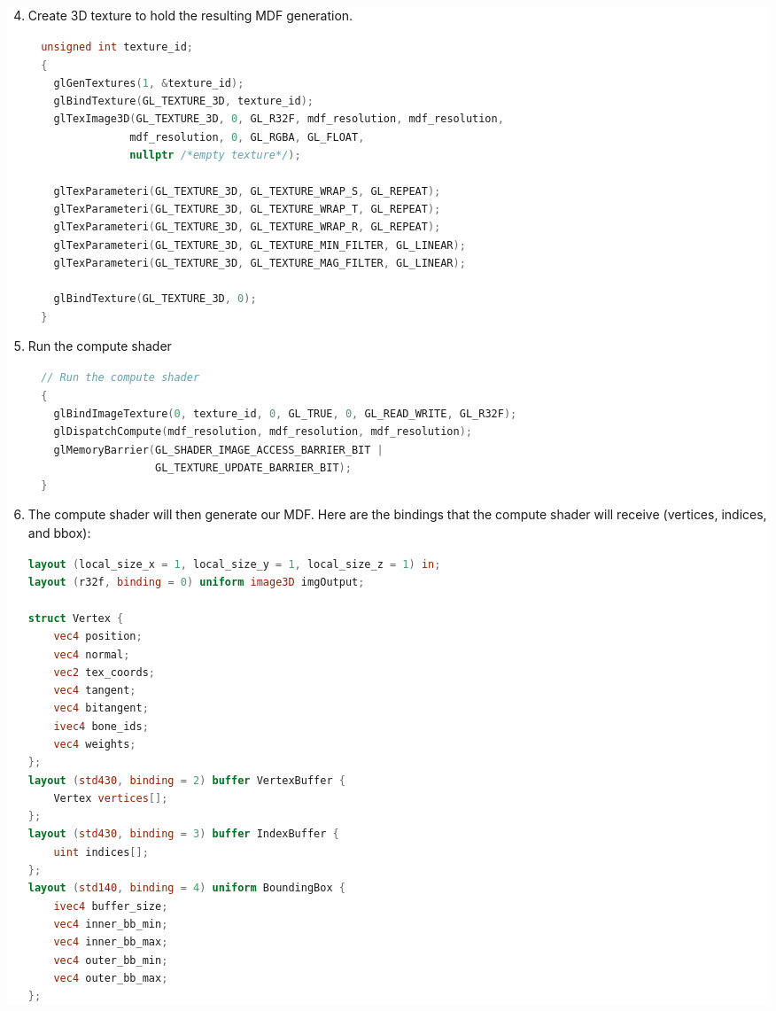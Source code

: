 4. Create 3D texture to hold the resulting MDF generation.

    ```c++
      unsigned int texture_id;
      {
        glGenTextures(1, &texture_id);
        glBindTexture(GL_TEXTURE_3D, texture_id);
        glTexImage3D(GL_TEXTURE_3D, 0, GL_R32F, mdf_resolution, mdf_resolution,
                    mdf_resolution, 0, GL_RGBA, GL_FLOAT,
                    nullptr /*empty texture*/);

        glTexParameteri(GL_TEXTURE_3D, GL_TEXTURE_WRAP_S, GL_REPEAT);
        glTexParameteri(GL_TEXTURE_3D, GL_TEXTURE_WRAP_T, GL_REPEAT);
        glTexParameteri(GL_TEXTURE_3D, GL_TEXTURE_WRAP_R, GL_REPEAT);
        glTexParameteri(GL_TEXTURE_3D, GL_TEXTURE_MIN_FILTER, GL_LINEAR);
        glTexParameteri(GL_TEXTURE_3D, GL_TEXTURE_MAG_FILTER, GL_LINEAR);

        glBindTexture(GL_TEXTURE_3D, 0);
      }
    ```

5. Run the compute shader

    ```c++
      // Run the compute shader
      {
        glBindImageTexture(0, texture_id, 0, GL_TRUE, 0, GL_READ_WRITE, GL_R32F);
        glDispatchCompute(mdf_resolution, mdf_resolution, mdf_resolution);
        glMemoryBarrier(GL_SHADER_IMAGE_ACCESS_BARRIER_BIT |
                        GL_TEXTURE_UPDATE_BARRIER_BIT);
      }
    ```

6. The compute shader will then generate our MDF.
Here are the bindings that the compute shader will receive (vertices, indices, and bbox):

    ```glsl
    layout (local_size_x = 1, local_size_y = 1, local_size_z = 1) in;
    layout (r32f, binding = 0) uniform image3D imgOutput;

    struct Vertex {
        vec4 position;
        vec4 normal;
        vec2 tex_coords;
        vec4 tangent;
        vec4 bitangent;
        ivec4 bone_ids;
        vec4 weights;
    };
    layout (std430, binding = 2) buffer VertexBuffer {
        Vertex vertices[];
    };
    layout (std430, binding = 3) buffer IndexBuffer {
        uint indices[];
    };
    layout (std140, binding = 4) uniform BoundingBox {
        ivec4 buffer_size;
        vec4 inner_bb_min;
        vec4 inner_bb_max;
        vec4 outer_bb_min;
        vec4 outer_bb_max;
    };
    ```
